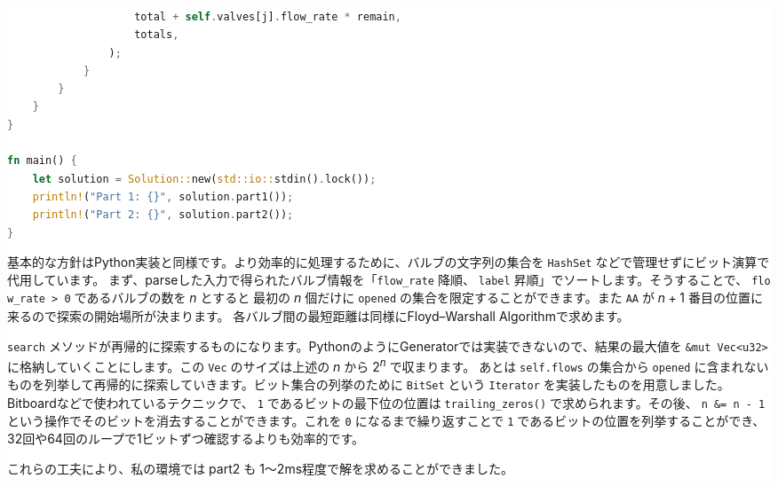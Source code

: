 ```rust
                    total + self.valves[j].flow_rate * remain,
                    totals,
                );
            }
        }
    }
}

fn main() {
    let solution = Solution::new(std::io::stdin().lock());
    println!("Part 1: {}", solution.part1());
    println!("Part 2: {}", solution.part2());
}
```

基本的な方針はPython実装と同様です。より効率的に処理するために、バルブの文字列の集合を `HashSet` などで管理せずにビット演算で代用しています。
まず、parseした入力で得られたバルブ情報を「`flow_rate` 降順、 `label` 昇順」でソートします。そうすることで、 `flow_rate > 0` であるバルブの数を $n$ とすると 最初の $n$ 個だけに `opened` の集合を限定することができます。また `AA` が $n+1$ 番目の位置に来るので探索の開始場所が決まります。
各バルブ間の最短距離は同様にFloyd–Warshall Algorithmで求めます。

`search` メソッドが再帰的に探索するものになります。PythonのようにGeneratorでは実装できないので、結果の最大値を `&mut Vec<u32>` に格納していくことにします。この `Vec` のサイズは上述の $n$ から $2^n$ で収まります。
あとは `self.flows` の集合から `opened` に含まれないものを列挙して再帰的に探索していきます。ビット集合の列挙のために `BitSet` という `Iterator` を実装したものを用意しました。Bitboardなどで使われているテクニックで、 `1` であるビットの最下位の位置は `trailing_zeros()` で求められます。その後、 `n &= n - 1` という操作でそのビットを消去することができます。これを `0` になるまで繰り返すことで `1` であるビットの位置を列挙することができ、32回や64回のループで1ビットずつ確認するよりも効率的です。

これらの工夫により、私の環境では part2 も 1〜2ms程度で解を求めることができました。
